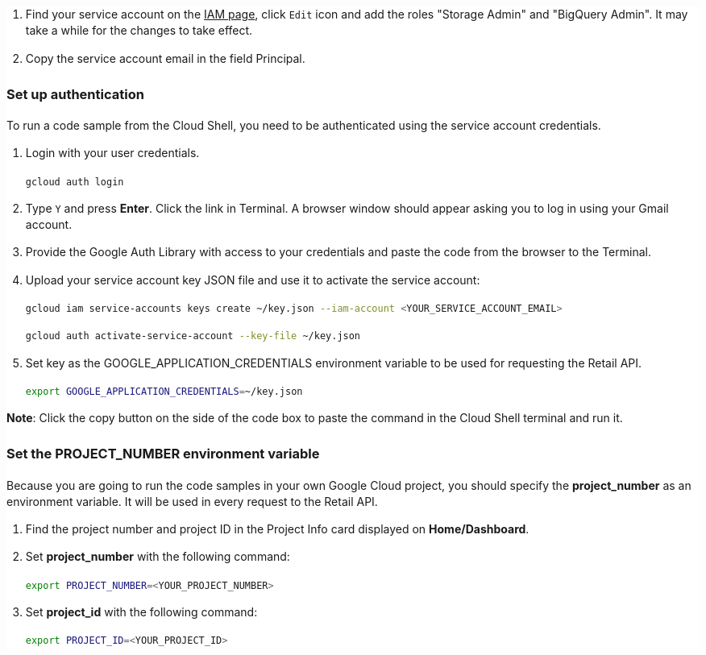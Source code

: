 1. Find your service account on the [IAM page](https://console.cloud.google.com/iam-admin/iam),
   click `Edit` icon and add the roles "Storage Admin" and "BigQuery Admin". It may take a while for the changes to take effect.

1. Copy the service account email in the field Principal.

### Set up authentication

To run a code sample from the Cloud Shell, you need to be authenticated using the service account credentials. 

1.  Login with your user credentials.

    ```bash
    gcloud auth login
    ```

1.  Type `Y` and press **Enter**. Click the link in Terminal. A browser window
    should appear asking you to log in using your Gmail account.

1.  Provide the Google Auth Library with access to your credentials and paste
    the code from the browser to the Terminal.

1.  Upload your service account key JSON file and use it to activate the service
    account:

    ```bash
    gcloud iam service-accounts keys create ~/key.json --iam-account <YOUR_SERVICE_ACCOUNT_EMAIL>
    ```

    ```bash
    gcloud auth activate-service-account --key-file ~/key.json
    ```

1.  Set key as the GOOGLE_APPLICATION_CREDENTIALS environment variable to be
    used for requesting the Retail API.

    ```bash
    export GOOGLE_APPLICATION_CREDENTIALS=~/key.json
    ```

**Note**: Click the copy button on the side of the code box to paste the command in the Cloud Shell terminal and run it.

### Set the PROJECT_NUMBER environment variable

Because you are going to run the code samples in your own Google Cloud project, you should specify the **project_number** as an environment variable. It will be used in every request to the Retail API.

1. Find the project number and project ID in the Project Info card displayed on **Home/Dashboard**.

1. Set **project_number** with the following command:
    ```bash
    export PROJECT_NUMBER=<YOUR_PROJECT_NUMBER>
    ```
1. Set **project_id** with the following command:
    ```bash
    export PROJECT_ID=<YOUR_PROJECT_ID>
    ```
